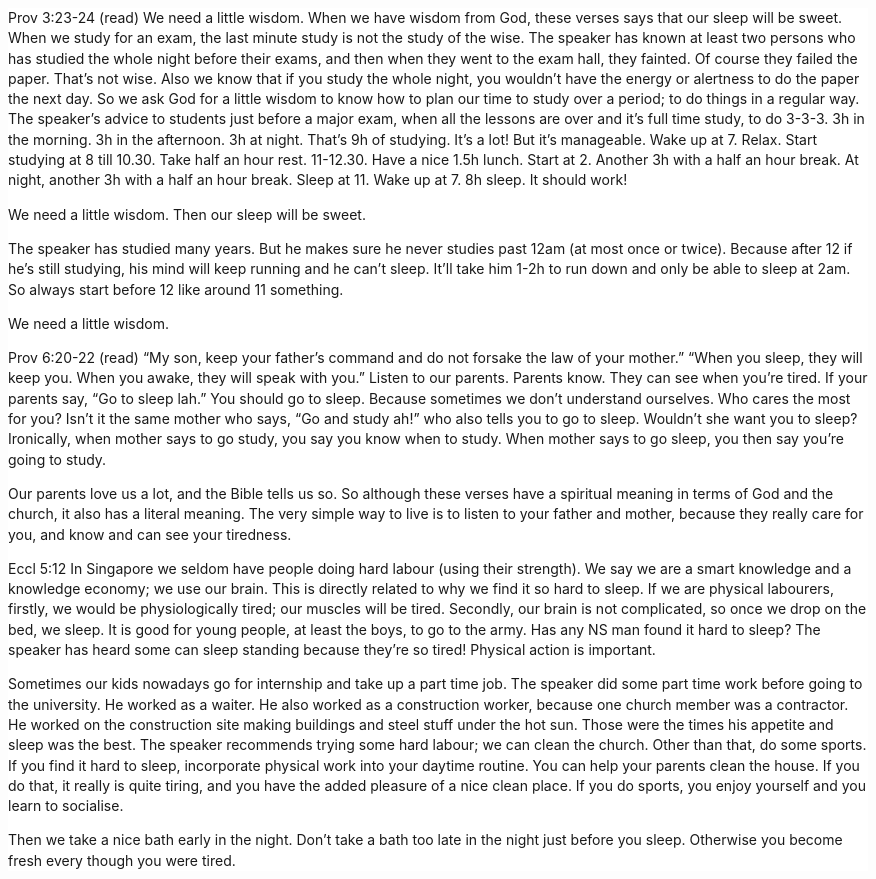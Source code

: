 Prov 3:23-24 (read)
We need a little wisdom. When we have wisdom from God, these verses says that our sleep will be sweet. When we study for an exam, the last minute study is not the study of the wise. The speaker has known at least two persons who has studied the whole night before their exams, and then when they went to the exam hall, they fainted. Of course they failed the paper. That’s not wise. Also we know that if you study the whole night, you wouldn’t have the energy or alertness to do the paper the next day. So we ask God for a little wisdom to know how to plan our time to study over a period; to do things in a regular way. The speaker’s advice to students just before a major exam, when all the lessons are over and it’s full time study, to do 3-3-3. 3h in the morning. 3h in the afternoon. 3h at night. That’s 9h of studying. It’s a lot! But it’s manageable. Wake up at 7. Relax. Start studying at 8 till 10.30. Take half an hour rest. 11-12.30. Have a nice 1.5h lunch. Start at 2. Another 3h with a half an hour break. At night, another 3h with a half an hour break. Sleep at 11. Wake up at 7. 8h sleep. It should work!

We need a little wisdom. Then our sleep will be sweet. 

The speaker has studied many years. But he makes sure he never studies past 12am (at most once or twice). Because after 12 if he’s still studying, his mind will keep running and he can’t sleep. It’ll take him 1-2h to run down and only be able to sleep at 2am. So always start before 12 like around 11 something. 

We need a little wisdom. 

Prov 6:20-22 (read)
“My son, keep your father’s command and do not forsake the law of your mother.”
“When you sleep, they will keep you. When you awake, they will speak with you.”
Listen to our parents. Parents know. They can see when you’re tired. If your parents say, “Go to sleep lah.” You should go to sleep. Because sometimes we don’t understand ourselves. Who cares the most for you? Isn’t it the same mother who says, “Go and study ah!” who also tells you to go to sleep. Wouldn’t she want you to sleep? Ironically, when mother says to go study, you say you know when to study. When mother says to go sleep, you then say you’re going to study.

Our parents love us a lot, and the Bible tells us so. So although these verses have a spiritual meaning in terms of God and the church, it also has a literal meaning. The very simple way to live is to listen to your father and mother, because they really care for you, and know and can see your tiredness. 

Eccl 5:12
In Singapore we seldom have people doing hard labour (using their strength). We say we are a smart knowledge and a knowledge economy; we use our brain. This is directly related to why we find it so hard to sleep. If we are physical labourers, firstly, we would be physiologically tired; our muscles will be tired. Secondly, our brain is not complicated, so once we drop on the bed, we sleep. It is good for young people, at least the boys, to go to the army. Has any NS man found it hard to sleep? The speaker has heard some can sleep standing because they’re so tired! Physical action is important. 

Sometimes our kids nowadays go for internship and take up a part time job. The speaker did some part time work before going to the university. He worked as a waiter. He also worked as a construction worker, because one church member was a contractor. He worked on the construction site making buildings and steel stuff under the hot sun. Those were the times his appetite and sleep was the best. The speaker recommends trying some hard labour; we can clean the church. Other than that, do some sports. If you find it hard to sleep, incorporate physical work into your daytime routine. You can help your parents clean the house. If you do that, it really is quite tiring, and you have the added pleasure of a nice clean place. If you do sports, you enjoy yourself and you learn to socialise. 

Then we take a nice bath early in the night. Don’t take a bath too late in the night just before you sleep. Otherwise you become fresh every though you were tired. 
